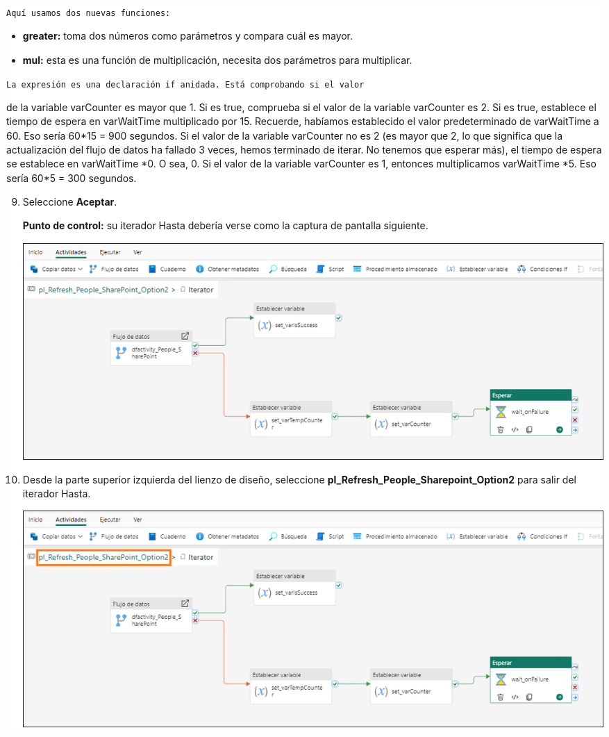     Aquí usamos dos nuevas funciones:

   - **greater:** toma dos números como parámetros y compara cuál es
    mayor.

   - **mul:** esta es una función de multiplicación, necesita dos
    parámetros para multiplicar.

    La expresión es una declaración if anidada. Está comprobando si el valor
de la variable varCounter es mayor que 1. Si es true, comprueba si el
valor de la variable varCounter es 2. Si es true, establece el tiempo de
espera en varWaitTime multiplicado por 15. Recuerde, habíamos
establecido el valor predeterminado de varWaitTime a 60. Eso sería
60\*15 = 900 segundos. Si el valor de la variable varCounter no es 2 (es
mayor que 2, lo que significa que la actualización del flujo de datos ha
fallado 3 veces, hemos terminado de iterar. No tenemos que esperar más),
el tiempo de espera se establece en varWaitTime \*0. O sea, 0. Si el
valor de la variable varCounter es 1, entonces multiplicamos varWaitTime
\*5. Eso sería 60\*5 = 300 segundos.

9. Seleccione **Aceptar**.

   **Punto de control:** su iterador Hasta debería verse como la captura de
pantalla siguiente.

    ![](../media/lab-05/image47.png)

10. Desde la parte superior izquierda del lienzo de diseño, seleccione
    **pl_Refresh_People_Sharepoint_Option2** para salir del iterador
    Hasta.

    ![](../media/lab-05/image48.png)
